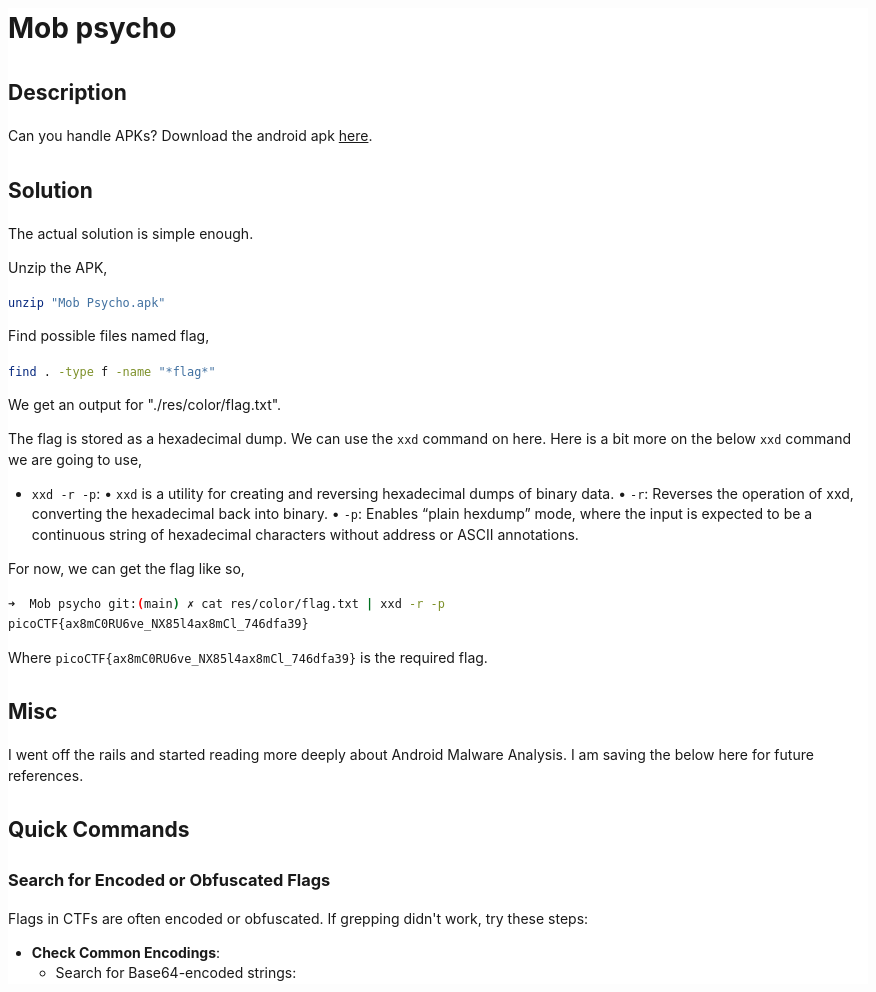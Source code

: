 # Mob psycho

## Description

Can you handle APKs? Download the android apk [here](https://artifacts.picoctf.net/c_titan/142/mobpsycho.apk).

## Solution

The actual solution is simple enough.

Unzip the APK,

```sh
unzip "Mob Psycho.apk"
```

Find possible files named flag,

```sh
find . -type f -name "*flag*"
```

We get an output for "./res/color/flag.txt".

The flag is stored as a hexadecimal dump. We can use the `xxd` command on here. Here is a bit more on the below `xxd` command we are going to use,

- `xxd -r -p`:
  • `xxd` is a utility for creating and reversing hexadecimal dumps of binary data.
  • `-r`: Reverses the operation of xxd, converting the hexadecimal back into binary.
  • `-p`: Enables “plain hexdump” mode, where the input is expected to be a continuous string of hexadecimal characters without address or ASCII annotations.

For now, we can get the flag like so,

```sh
➜  Mob psycho git:(main) ✗ cat res/color/flag.txt | xxd -r -p
picoCTF{ax8mC0RU6ve_NX85l4ax8mCl_746dfa39}
```

Where `picoCTF{ax8mC0RU6ve_NX85l4ax8mCl_746dfa39}` is the required flag.

## Misc

I went off the rails and started reading more deeply about Android Malware Analysis. I am saving the below here for future references.

## Quick Commands

### Search for Encoded or Obfuscated Flags

Flags in CTFs are often encoded or obfuscated. If grepping didn't work, try these steps:

- **Check Common Encodings**:
  - Search for Base64-encoded strings:
